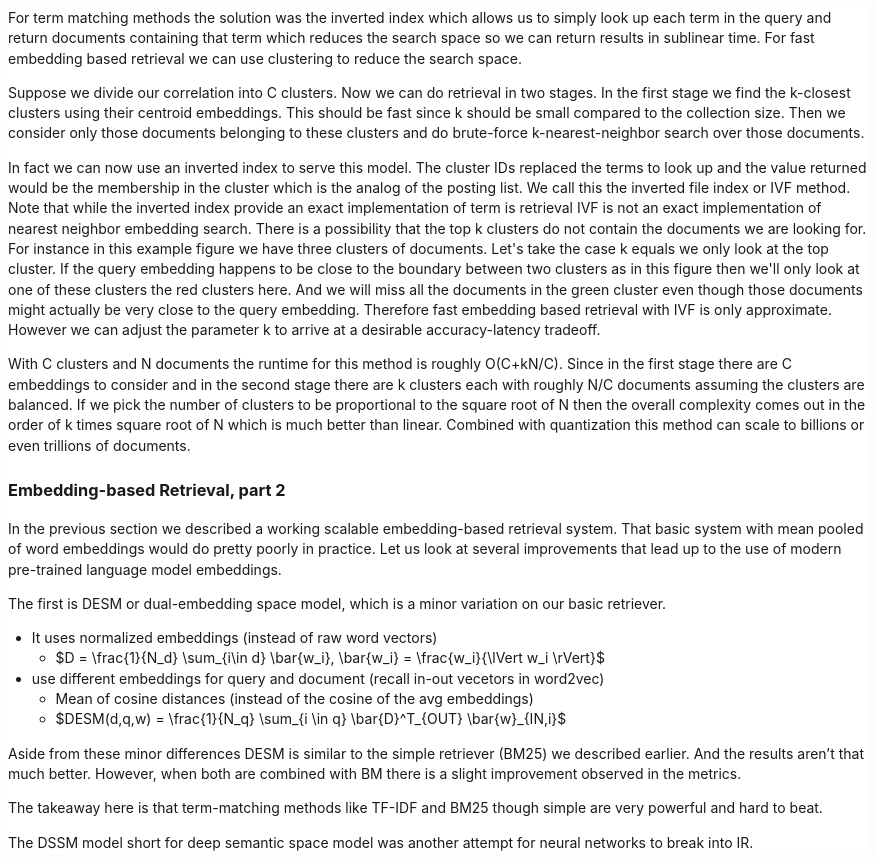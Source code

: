 For term matching methods the solution was the inverted index which allows us to simply look up each term in the query and return documents containing that term which reduces the search space so we can return results in sublinear time. For fast embedding based retrieval we can use clustering to reduce the search space.

Suppose we divide our correlation into C clusters. Now we can do retrieval in two stages. In the first stage we find the k-closest clusters using their centroid embeddings. This should be fast since k should be small compared to the collection size. Then we consider only those documents belonging to these clusters and do brute-force k-nearest-neighbor search over those documents.

In fact we can now use an inverted index to serve this model. The cluster IDs replaced the terms to look up and the value returned would be the membership in the cluster which is the analog of the posting list. We call this the inverted file index or IVF method. Note that while the inverted index provide an exact implementation of term is retrieval IVF is not an exact implementation of nearest neighbor embedding search. There is a possibility that the top k clusters do not contain the documents we are looking for. For instance in this example figure we have three clusters of documents. Let's take the case k equals we only look at the top cluster. If the query embedding happens to be close to the boundary between two clusters as in this figure then we'll only look at one of these clusters the red clusters here. And we will miss all the documents in the green cluster even though those documents might actually be very close to the query embedding. Therefore fast embedding based retrieval with IVF is only approximate. However we can adjust the parameter k to arrive at a desirable accuracy-latency tradeoff.

With C clusters and N documents the runtime for this method is roughly O(C+kN/C). Since in the first stage there are C embeddings to consider and in the second stage there are k clusters each with roughly N/C documents assuming the clusters are balanced. If we pick the number of clusters to be proportional to the square root of N then the overall complexity comes out in the order of k times square root of N which is much better than linear. Combined with quantization this method can scale to billions or even trillions of documents.

### Embedding-based Retrieval, part 2

In the previous section we described a working scalable embedding-based retrieval system. That basic system with mean pooled of word embeddings would do pretty poorly in practice. Let us look at several improvements that lead up to the use of modern pre-trained language model embeddings.

The first is DESM or dual-embedding space model, which is a minor variation on our basic retriever.

* It uses normalized embeddings (instead of raw word vectors)
  * $D = \frac{1}{N_d} \sum_{i\in d} \bar{w_i}, \bar{w_i} = \frac{w_i}{\lVert w_i \rVert}$
* use different embeddings for query and document (recall in-out vecetors in word2vec)
  * Mean of cosine distances (instead of the cosine of the avg embeddings)
  * $DESM(d,q,w) = \frac{1}{N_q} \sum_{i \in q} \bar{D}^T_{OUT} \bar{w}_{IN,i}$

Aside from these minor differences DESM is similar to the simple retriever (BM25) we described earlier. And the results aren’t that much better. However, when both are combined with BM there is a slight improvement observed in the metrics.

The takeaway here is that term-matching methods like TF-IDF and BM25 though simple are very powerful and hard to beat.

The DSSM model short for deep semantic space model was another attempt for neural networks to break into IR.

